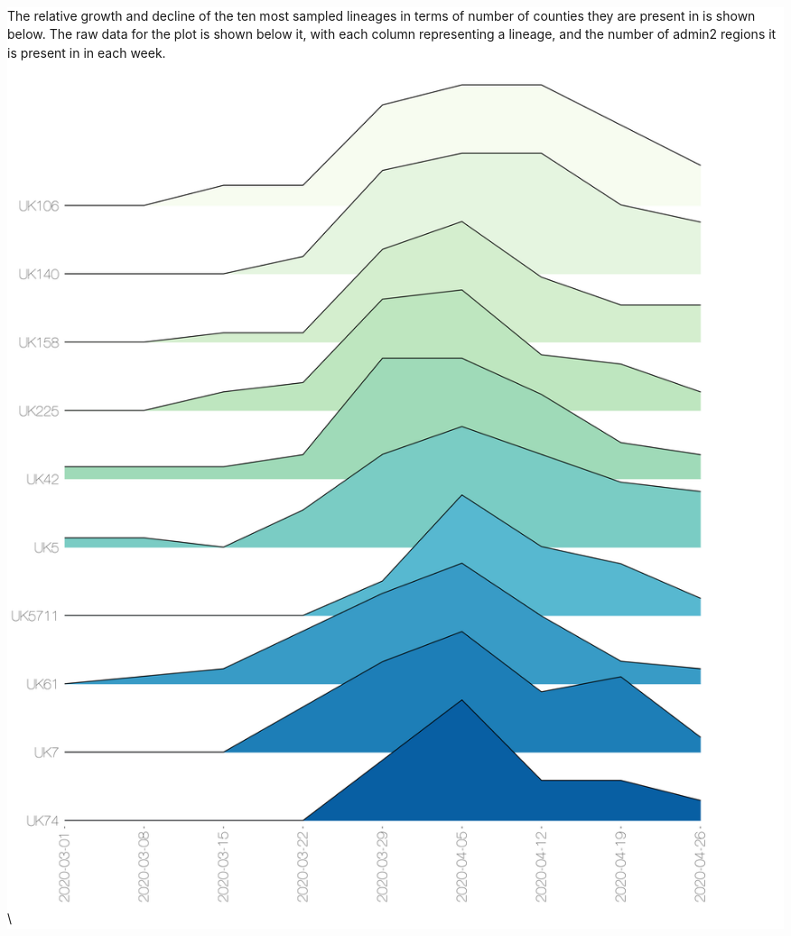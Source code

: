 
The relative growth and decline of the ten most sampled lineages in terms of number of counties they are present in is shown below. 
The raw data for the plot is shown below it, with each column representing a lineage, and the number of admin2 regions it is present in in each week.







![](UK_full_report/adm1_reports/Wales/figures/Wales_geog_plot_1.png)\
